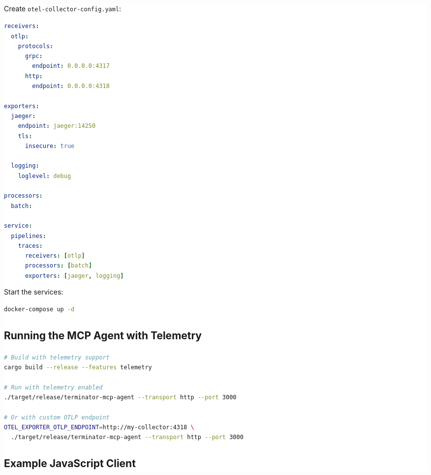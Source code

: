 Create `otel-collector-config.yaml`:

```yaml
receivers:
  otlp:
    protocols:
      grpc:
        endpoint: 0.0.0.0:4317
      http:
        endpoint: 0.0.0.0:4318

exporters:
  jaeger:
    endpoint: jaeger:14250
    tls:
      insecure: true
  
  logging:
    loglevel: debug

processors:
  batch:

service:
  pipelines:
    traces:
      receivers: [otlp]
      processors: [batch]
      exporters: [jaeger, logging]
```

Start the services:

```bash
docker-compose up -d
```

## Running the MCP Agent with Telemetry

```bash
# Build with telemetry support
cargo build --release --features telemetry

# Run with telemetry enabled
./target/release/terminator-mcp-agent --transport http --port 3000

# Or with custom OTLP endpoint
OTEL_EXPORTER_OTLP_ENDPOINT=http://my-collector:4318 \
  ./target/release/terminator-mcp-agent --transport http --port 3000
```

## Example JavaScript Client
